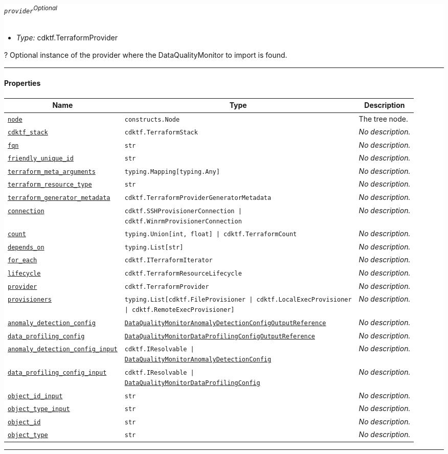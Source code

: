 
###### `provider`<sup>Optional</sup> <a name="provider" id="@cdktf/provider-databricks.dataQualityMonitor.DataQualityMonitor.generateConfigForImport.parameter.provider"></a>

- *Type:* cdktf.TerraformProvider

? Optional instance of the provider where the DataQualityMonitor to import is found.

---

#### Properties <a name="Properties" id="Properties"></a>

| **Name** | **Type** | **Description** |
| --- | --- | --- |
| <code><a href="#@cdktf/provider-databricks.dataQualityMonitor.DataQualityMonitor.property.node">node</a></code> | <code>constructs.Node</code> | The tree node. |
| <code><a href="#@cdktf/provider-databricks.dataQualityMonitor.DataQualityMonitor.property.cdktfStack">cdktf_stack</a></code> | <code>cdktf.TerraformStack</code> | *No description.* |
| <code><a href="#@cdktf/provider-databricks.dataQualityMonitor.DataQualityMonitor.property.fqn">fqn</a></code> | <code>str</code> | *No description.* |
| <code><a href="#@cdktf/provider-databricks.dataQualityMonitor.DataQualityMonitor.property.friendlyUniqueId">friendly_unique_id</a></code> | <code>str</code> | *No description.* |
| <code><a href="#@cdktf/provider-databricks.dataQualityMonitor.DataQualityMonitor.property.terraformMetaArguments">terraform_meta_arguments</a></code> | <code>typing.Mapping[typing.Any]</code> | *No description.* |
| <code><a href="#@cdktf/provider-databricks.dataQualityMonitor.DataQualityMonitor.property.terraformResourceType">terraform_resource_type</a></code> | <code>str</code> | *No description.* |
| <code><a href="#@cdktf/provider-databricks.dataQualityMonitor.DataQualityMonitor.property.terraformGeneratorMetadata">terraform_generator_metadata</a></code> | <code>cdktf.TerraformProviderGeneratorMetadata</code> | *No description.* |
| <code><a href="#@cdktf/provider-databricks.dataQualityMonitor.DataQualityMonitor.property.connection">connection</a></code> | <code>cdktf.SSHProvisionerConnection \| cdktf.WinrmProvisionerConnection</code> | *No description.* |
| <code><a href="#@cdktf/provider-databricks.dataQualityMonitor.DataQualityMonitor.property.count">count</a></code> | <code>typing.Union[int, float] \| cdktf.TerraformCount</code> | *No description.* |
| <code><a href="#@cdktf/provider-databricks.dataQualityMonitor.DataQualityMonitor.property.dependsOn">depends_on</a></code> | <code>typing.List[str]</code> | *No description.* |
| <code><a href="#@cdktf/provider-databricks.dataQualityMonitor.DataQualityMonitor.property.forEach">for_each</a></code> | <code>cdktf.ITerraformIterator</code> | *No description.* |
| <code><a href="#@cdktf/provider-databricks.dataQualityMonitor.DataQualityMonitor.property.lifecycle">lifecycle</a></code> | <code>cdktf.TerraformResourceLifecycle</code> | *No description.* |
| <code><a href="#@cdktf/provider-databricks.dataQualityMonitor.DataQualityMonitor.property.provider">provider</a></code> | <code>cdktf.TerraformProvider</code> | *No description.* |
| <code><a href="#@cdktf/provider-databricks.dataQualityMonitor.DataQualityMonitor.property.provisioners">provisioners</a></code> | <code>typing.List[cdktf.FileProvisioner \| cdktf.LocalExecProvisioner \| cdktf.RemoteExecProvisioner]</code> | *No description.* |
| <code><a href="#@cdktf/provider-databricks.dataQualityMonitor.DataQualityMonitor.property.anomalyDetectionConfig">anomaly_detection_config</a></code> | <code><a href="#@cdktf/provider-databricks.dataQualityMonitor.DataQualityMonitorAnomalyDetectionConfigOutputReference">DataQualityMonitorAnomalyDetectionConfigOutputReference</a></code> | *No description.* |
| <code><a href="#@cdktf/provider-databricks.dataQualityMonitor.DataQualityMonitor.property.dataProfilingConfig">data_profiling_config</a></code> | <code><a href="#@cdktf/provider-databricks.dataQualityMonitor.DataQualityMonitorDataProfilingConfigOutputReference">DataQualityMonitorDataProfilingConfigOutputReference</a></code> | *No description.* |
| <code><a href="#@cdktf/provider-databricks.dataQualityMonitor.DataQualityMonitor.property.anomalyDetectionConfigInput">anomaly_detection_config_input</a></code> | <code>cdktf.IResolvable \| <a href="#@cdktf/provider-databricks.dataQualityMonitor.DataQualityMonitorAnomalyDetectionConfig">DataQualityMonitorAnomalyDetectionConfig</a></code> | *No description.* |
| <code><a href="#@cdktf/provider-databricks.dataQualityMonitor.DataQualityMonitor.property.dataProfilingConfigInput">data_profiling_config_input</a></code> | <code>cdktf.IResolvable \| <a href="#@cdktf/provider-databricks.dataQualityMonitor.DataQualityMonitorDataProfilingConfig">DataQualityMonitorDataProfilingConfig</a></code> | *No description.* |
| <code><a href="#@cdktf/provider-databricks.dataQualityMonitor.DataQualityMonitor.property.objectIdInput">object_id_input</a></code> | <code>str</code> | *No description.* |
| <code><a href="#@cdktf/provider-databricks.dataQualityMonitor.DataQualityMonitor.property.objectTypeInput">object_type_input</a></code> | <code>str</code> | *No description.* |
| <code><a href="#@cdktf/provider-databricks.dataQualityMonitor.DataQualityMonitor.property.objectId">object_id</a></code> | <code>str</code> | *No description.* |
| <code><a href="#@cdktf/provider-databricks.dataQualityMonitor.DataQualityMonitor.property.objectType">object_type</a></code> | <code>str</code> | *No description.* |

---